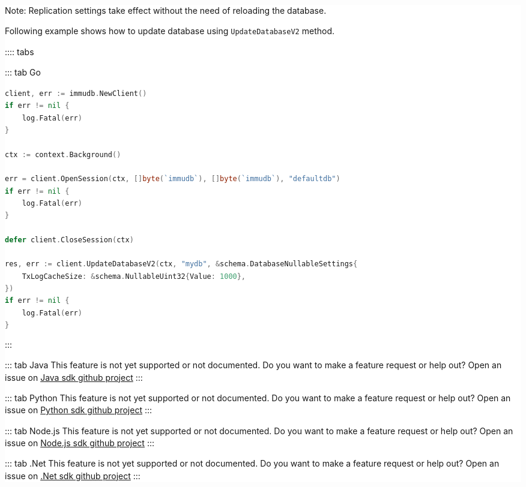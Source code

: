 Note: Replication settings take effect without the need of reloading the database.

Following example shows how to update database using `UpdateDatabaseV2` method.

:::: tabs

::: tab Go

```go
client, err := immudb.NewClient()
if err != nil {
    log.Fatal(err)
}

ctx := context.Background()
	
err = client.OpenSession(ctx, []byte(`immudb`), []byte(`immudb`), "defaultdb")
if err != nil {
    log.Fatal(err)
}

defer client.CloseSession(ctx)

res, err := client.UpdateDatabaseV2(ctx, "mydb", &schema.DatabaseNullableSettings{
    TxLogCacheSize: &schema.NullableUint32{Value: 1000},
})
if err != nil {
    log.Fatal(err)
}
```
:::

::: tab Java
This feature is not yet supported or not documented.
Do you want to make a feature request or help out? Open an issue on [Java sdk github project](https://github.com/codenotary/immudb4j/issues/new)
:::

::: tab Python
This feature is not yet supported or not documented.
Do you want to make a feature request or help out? Open an issue on [Python sdk github project](https://github.com/codenotary/immudb-py/issues/new)
:::

::: tab Node.js
This feature is not yet supported or not documented.
Do you want to make a feature request or help out? Open an issue on [Node.js sdk github project](https://github.com/codenotary/immudb-node/issues/new)
:::

::: tab .Net
This feature is not yet supported or not documented.
Do you want to make a feature request or help out? Open an issue on [.Net sdk github project](https://github.com/codenotary/immudb4dotnet/issues/new)
:::
